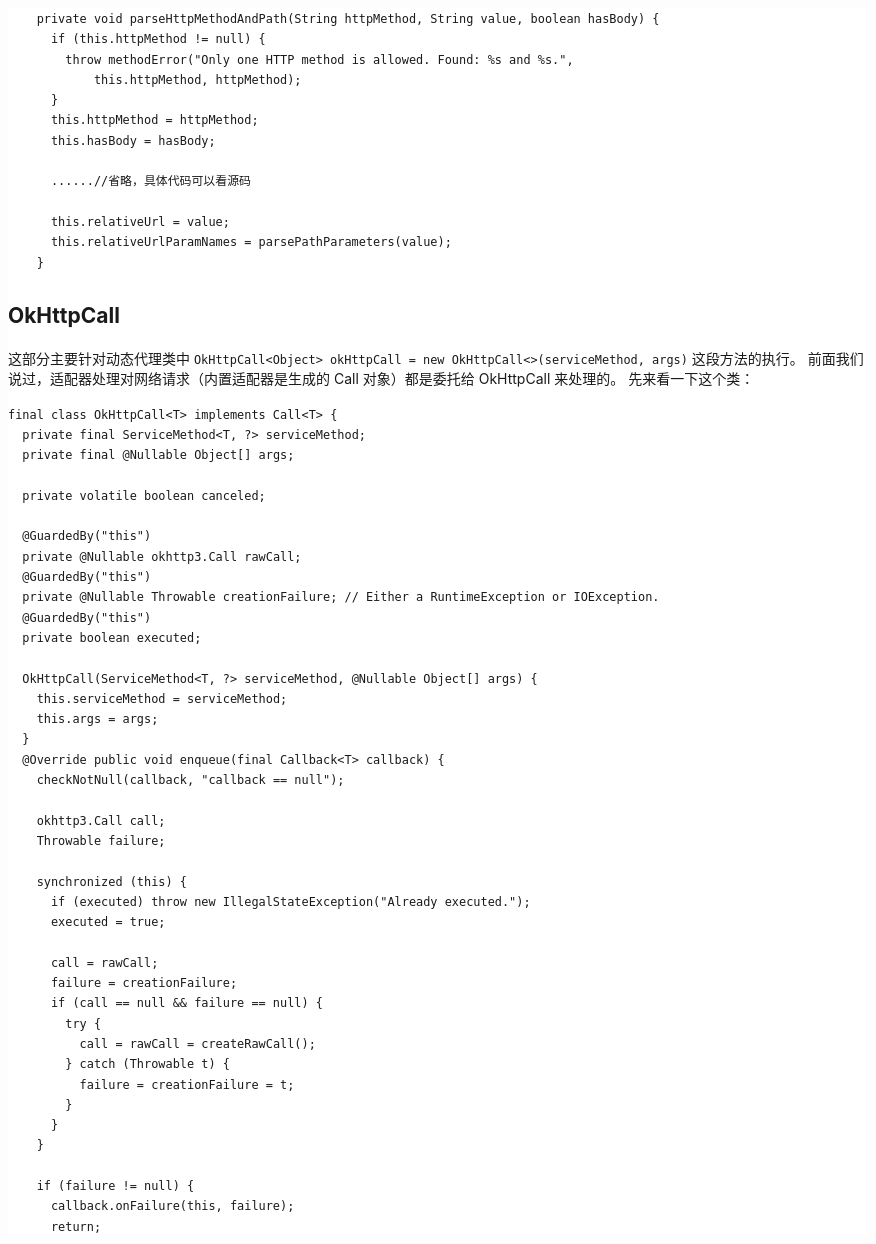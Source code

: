 ```
    private void parseHttpMethodAndPath(String httpMethod, String value, boolean hasBody) {
      if (this.httpMethod != null) {
        throw methodError("Only one HTTP method is allowed. Found: %s and %s.",
            this.httpMethod, httpMethod);
      }
      this.httpMethod = httpMethod;
      this.hasBody = hasBody;

      ......//省略，具体代码可以看源码

      this.relativeUrl = value;
      this.relativeUrlParamNames = parsePathParameters(value);
    }
```

## OkHttpCall

这部分主要针对动态代理类中 `OkHttpCall<Object> okHttpCall = new OkHttpCall<>(serviceMethod, args)` 这段方法的执行。
前面我们说过，适配器处理对网络请求（内置适配器是生成的 Call 对象）都是委托给 OkHttpCall 来处理的。
先来看一下这个类：

```
final class OkHttpCall<T> implements Call<T> {
  private final ServiceMethod<T, ?> serviceMethod;
  private final @Nullable Object[] args;

  private volatile boolean canceled;

  @GuardedBy("this")
  private @Nullable okhttp3.Call rawCall;
  @GuardedBy("this")
  private @Nullable Throwable creationFailure; // Either a RuntimeException or IOException.
  @GuardedBy("this")
  private boolean executed;

  OkHttpCall(ServiceMethod<T, ?> serviceMethod, @Nullable Object[] args) {
    this.serviceMethod = serviceMethod;
    this.args = args;
  }
  @Override public void enqueue(final Callback<T> callback) {
    checkNotNull(callback, "callback == null");

    okhttp3.Call call;
    Throwable failure;

    synchronized (this) {
      if (executed) throw new IllegalStateException("Already executed.");
      executed = true;

      call = rawCall;
      failure = creationFailure;
      if (call == null && failure == null) {
        try {
          call = rawCall = createRawCall();
        } catch (Throwable t) {
          failure = creationFailure = t;
        }
      }
    }

    if (failure != null) {
      callback.onFailure(this, failure);
      return;
```